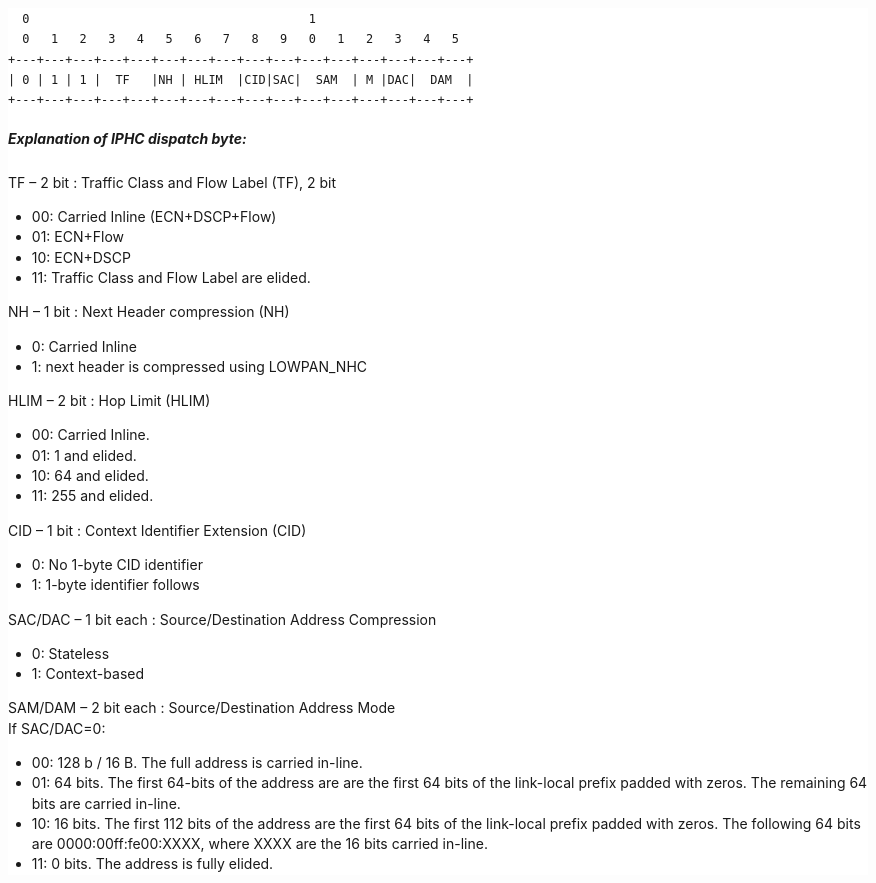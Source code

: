 ```diagram
  0                                       1
  0   1   2   3   4   5   6   7   8   9   0   1   2   3   4   5
+---+---+---+---+---+---+---+---+---+---+---+---+---+---+---+---+
| 0 | 1 | 1 |  TF   |NH | HLIM  |CID|SAC|  SAM  | M |DAC|  DAM  |
+---+---+---+---+---+---+---+---+---+---+---+---+---+---+---+---+
```

##### Explanation of IPHC dispatch byte:

TF – 2 bit
: Traffic Class and Flow Label (TF), 2 bit

  - 00: Carried Inline (ECN+DSCP+Flow) 
  - 01: ECN+Flow
  - 10: ECN+DSCP
  - 11: Traffic Class and Flow Label are elided.

NH – 1 bit
: Next Header compression (NH)

  - 0: Carried Inline
  - 1: next header is compressed using LOWPAN_NHC


HLIM – 2 bit
: Hop Limit (HLIM)

  - 00: Carried Inline. 
  - 01: 1 and elided. 
  - 10: 64 and elided.
  - 11: 255 and elided.


CID – 1 bit
: Context Identifier Extension (CID)

  - 0: No 1-byte CID identifier
  - 1: 1-byte identifier follows


SAC/DAC – 1 bit each
: Source/Destination Address Compression

  - 0: Stateless
  - 1: Context-based


SAM/DAM – 2 bit each
: Source/Destination Address Mode</br>
 If SAC/DAC=0:

  - 00: 128 b / 16 B. The full address is carried in-line. 
  - 01: 64 bits. The first 64-bits of the address are are the first 64 bits
      of the link-local prefix padded with zeros. The remaining 64 bits are carried in-line.
  - 10: 16 bits. The first 112 bits of the address are the first 64 bits of 
      the link-local prefix padded with zeros.  The following 64 bits are 0000:00ff:fe00:XXXX, where XXXX are the 16 bits carried in-line.
  - 11: 0 bits.  The address is fully elided.
